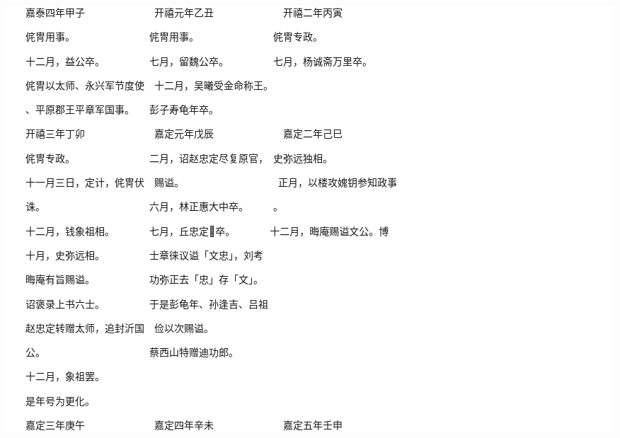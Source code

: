 　　嘉泰四年甲子　　　　　　　开禧元年乙丑　　　　　　　开禧二年丙寅

　　侂冑用事。　　　　　　　　侂冑用事。　　　　　　　　侂冑专政。

　　十二月，益公卒。　　　　　七月，留魏公卒。　　　　　七月，杨诚斋万里卒。

　　侂冑以太师、永兴军节度使　十二月，吴曦受金命称王。

　　、平原郡王平章军国事。　　彭子寿龟年卒。

　　开禧三年丁卯　　　　　　　嘉定元年戊辰　　　　　　　嘉定二年己巳

　　侂冑专政。　　　　　　　　二月，诏赵忠定尽复原官，　史弥远独相。

　　十一月三日，定计，侂冑伏　赐谥。　　　　　　　　　　正月，以楼攻媿钥参知政事

　　诛。　　　　　　　　　　　六月，林正惠大中卒。　　　。

　　十二月，钱象祖相。　　　　七月，丘忠定卒。　　　　十二月，晦庵赐谥文公。博

　　十月，史弥远相。　　　　　士章徕议谥「文忠」，刘考

　　晦庵有旨赐谥。　　　　　　功弥正去「忠」存「文」。

　　诏褒录上书六士。　　　　　于是彭龟年、孙逢吉、吕祖

　　赵忠定转赠太师，追封沂国　俭以次赐谥。

　　公。　　　　　　　　　　　蔡西山特赠迪功郎。

　　十二月，象祖罢。

　　是年号为更化。

　　嘉定三年庚午　　　　　　　嘉定四年辛未　　　　　　　嘉定五年壬申

